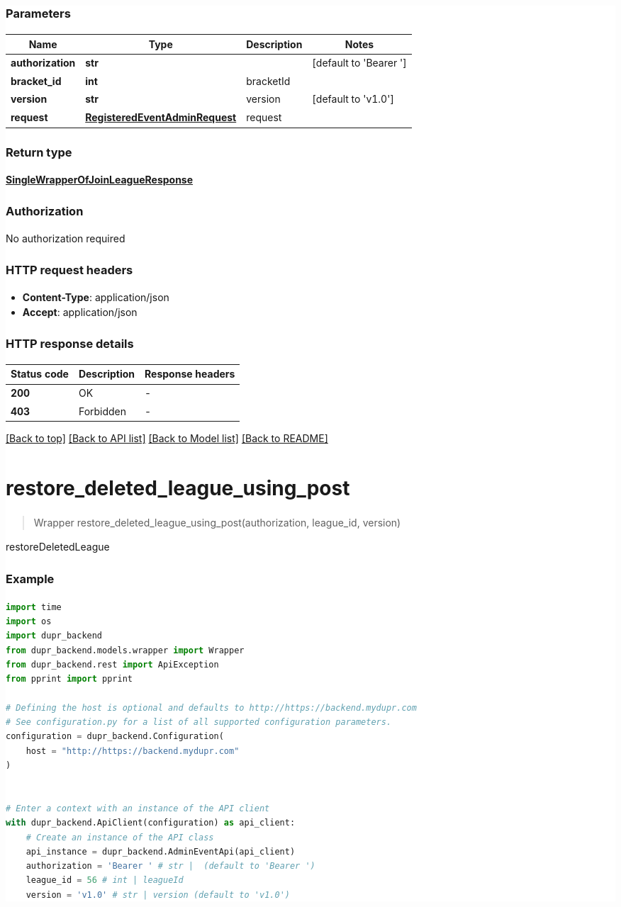 ```python
```



### Parameters

Name | Type | Description  | Notes
------------- | ------------- | ------------- | -------------
 **authorization** | **str**|  | [default to &#39;Bearer &#39;]
 **bracket_id** | **int**| bracketId | 
 **version** | **str**| version | [default to &#39;v1.0&#39;]
 **request** | [**RegisteredEventAdminRequest**](RegisteredEventAdminRequest.md)| request | 

### Return type

[**SingleWrapperOfJoinLeagueResponse**](SingleWrapperOfJoinLeagueResponse.md)

### Authorization

No authorization required

### HTTP request headers

 - **Content-Type**: application/json
 - **Accept**: application/json

### HTTP response details
| Status code | Description | Response headers |
|-------------|-------------|------------------|
**200** | OK |  -  |
**403** | Forbidden |  -  |

[[Back to top]](#) [[Back to API list]](../README.md#documentation-for-api-endpoints) [[Back to Model list]](../README.md#documentation-for-models) [[Back to README]](../README.md)

# **restore_deleted_league_using_post**
> Wrapper restore_deleted_league_using_post(authorization, league_id, version)

restoreDeletedLeague

### Example

```python
import time
import os
import dupr_backend
from dupr_backend.models.wrapper import Wrapper
from dupr_backend.rest import ApiException
from pprint import pprint

# Defining the host is optional and defaults to http://https://backend.mydupr.com
# See configuration.py for a list of all supported configuration parameters.
configuration = dupr_backend.Configuration(
    host = "http://https://backend.mydupr.com"
)


# Enter a context with an instance of the API client
with dupr_backend.ApiClient(configuration) as api_client:
    # Create an instance of the API class
    api_instance = dupr_backend.AdminEventApi(api_client)
    authorization = 'Bearer ' # str |  (default to 'Bearer ')
    league_id = 56 # int | leagueId
    version = 'v1.0' # str | version (default to 'v1.0')

```
